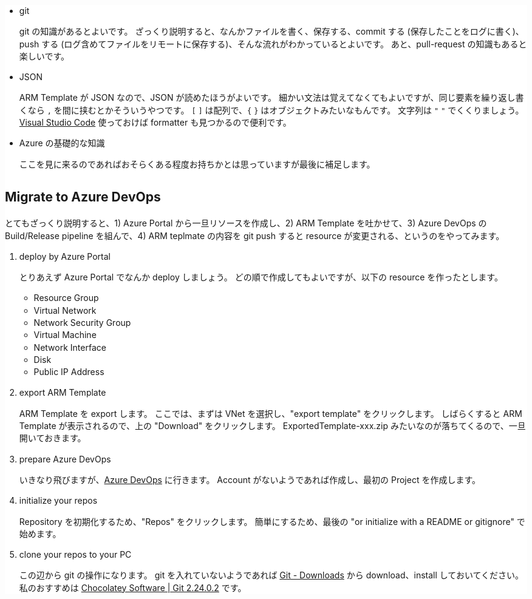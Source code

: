 - git

    git の知識があるとよいです。
    ざっくり説明すると、なんかファイルを書く、保存する、commit する (保存したことをログに書く)、push する (ログ含めてファイルをリモートに保存する)、そんな流れがわかっているとよいです。
    あと、pull-request の知識もあると楽しいです。

- JSON

    ARM Template が JSON なので、JSON が読めたほうがよいです。
    細かい文法は覚えてなくてもよいですが、同じ要素を繰り返し書くなら `,` を間に挟むとかそういうやつです。
    `[` `]` は配列で、`{` `}` はオブジェクトみたいなもんです。
    文字列は `"` `"` でくくりましょう。
    [Visual Studio Code](https://code.visualstudio.com/) 使っておけば formatter も見つかるので便利です。

- Azure の基礎的な知識

    ここを見に来るのであればおそらくある程度お持ちかとは思っていますが最後に補足します。

## Migrate to Azure DevOps

とてもざっくり説明すると、1) Azure Portal から一旦リソースを作成し、2) ARM Template を吐かせて、3) Azure DevOps の Build/Release pipeline を組んで、4) ARM teplmate の内容を git push すると resource が変更される、というのをやってみます。

1. deploy by Azure Portal

    とりあえず Azure Portal でなんか deploy しましょう。
    どの順で作成してもよいですが、以下の resource を作ったとします。

    - Resource Group
    - Virtual Network
    - Network Security Group
    - Virtual Machine
    - Network Interface
    - Disk
    - Public IP Address

1. export ARM Template

    ARM Template を export します。
    ここでは、まずは VNet を選択し、"export template" をクリックします。
    しばらくすると ARM Template が表示されるので、上の "Download" をクリックします。
    ExportedTemplate-xxx.zip みたいなのが落ちてくるので、一旦開いておきます。

1. prepare Azure DevOps

    いきなり飛びますが、[Azure DevOps](https://dev.azure.com/) に行きます。
    Account がないようであれば作成し、最初の Project を作成します。

1. initialize your repos

    Repository を初期化するため、"Repos" をクリックします。
    簡単にするため、最後の "or initialize with a README or gitignore" で始めます。

1. clone your repos to your PC

    この辺から git の操作になります。
    git を入れていないようであれば [Git - Downloads](https://git-scm.com/downloads) から download、install しておいてください。
    私のおすすめは [Chocolatey Software | Git 2.24.0.2](https://chocolatey.org/packages/git) です。
